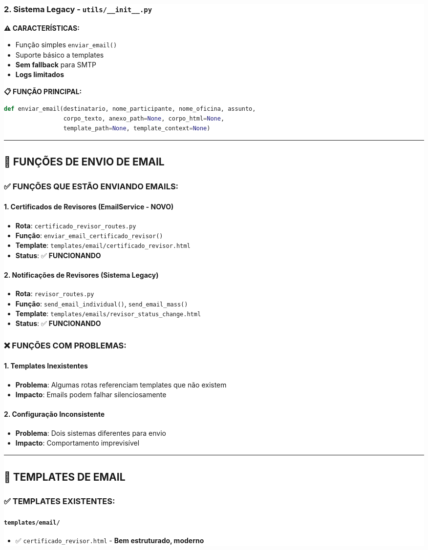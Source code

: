 ### 2. **Sistema Legacy - `utils/__init__.py`**

**⚠️ CARACTERÍSTICAS:**
- Função simples `enviar_email()`
- Suporte básico a templates
- **Sem fallback** para SMTP
- **Logs limitados**

**📋 FUNÇÃO PRINCIPAL:**
```python
def enviar_email(destinatario, nome_participante, nome_oficina, assunto, 
                 corpo_texto, anexo_path=None, corpo_html=None, 
                 template_path=None, template_context=None)
```

---

## 📧 **FUNÇÕES DE ENVIO DE EMAIL**

### ✅ **FUNÇÕES QUE ESTÃO ENVIANDO EMAILS:**

#### 1. **Certificados de Revisores** (EmailService - NOVO)
- **Rota**: `certificado_revisor_routes.py`
- **Função**: `enviar_email_certificado_revisor()`
- **Template**: `templates/email/certificado_revisor.html`
- **Status**: ✅ **FUNCIONANDO**

#### 2. **Notificações de Revisores** (Sistema Legacy)
- **Rota**: `revisor_routes.py`
- **Função**: `send_email_individual()`, `send_email_mass()`
- **Template**: `templates/emails/revisor_status_change.html`
- **Status**: ✅ **FUNCIONANDO**

### ❌ **FUNÇÕES COM PROBLEMAS:**

#### 1. **Templates Inexistentes**
- **Problema**: Algumas rotas referenciam templates que não existem
- **Impacto**: Emails podem falhar silenciosamente

#### 2. **Configuração Inconsistente**
- **Problema**: Dois sistemas diferentes para envio
- **Impacto**: Comportamento imprevisível

---

## 📁 **TEMPLATES DE EMAIL**

### ✅ **TEMPLATES EXISTENTES:**

#### `templates/email/`
- ✅ `certificado_revisor.html` - **Bem estruturado, moderno**
